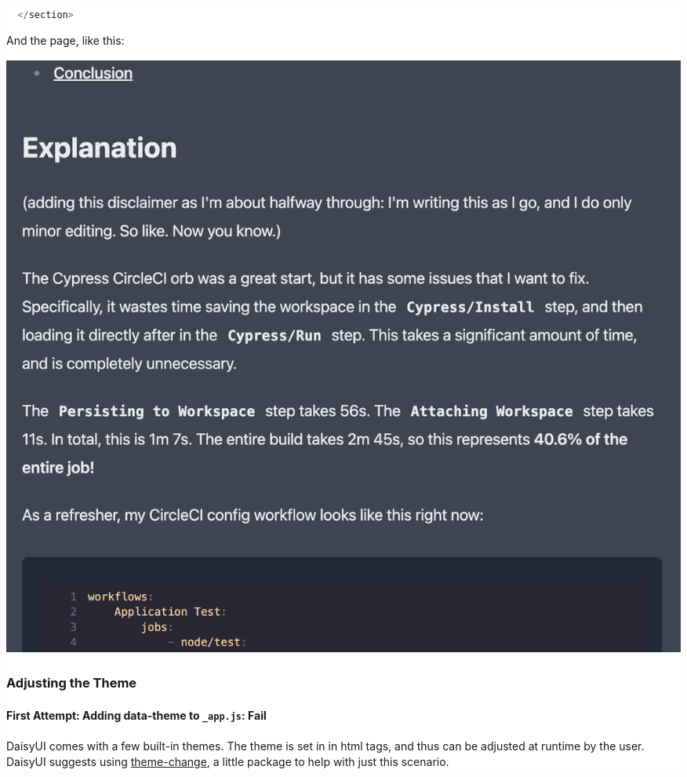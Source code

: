 ```js
  </section>
```

And the page, like this:

![Image showing centered text, with a legible paragraph and heading font.](../images/Screen%20Shot%202022-02-20%20at%207.42.28%20PM.png)

### Adjusting the Theme

#### First Attempt: Adding data-theme to `_app.js`: Fail

DaisyUI comes with a few built-in themes. The theme is set in in html tags, and thus can be adjusted at runtime by the user. DaisyUI suggests using [theme-change](https://github.com/saadeghi/theme-change), a little package to help with just this scenario.
